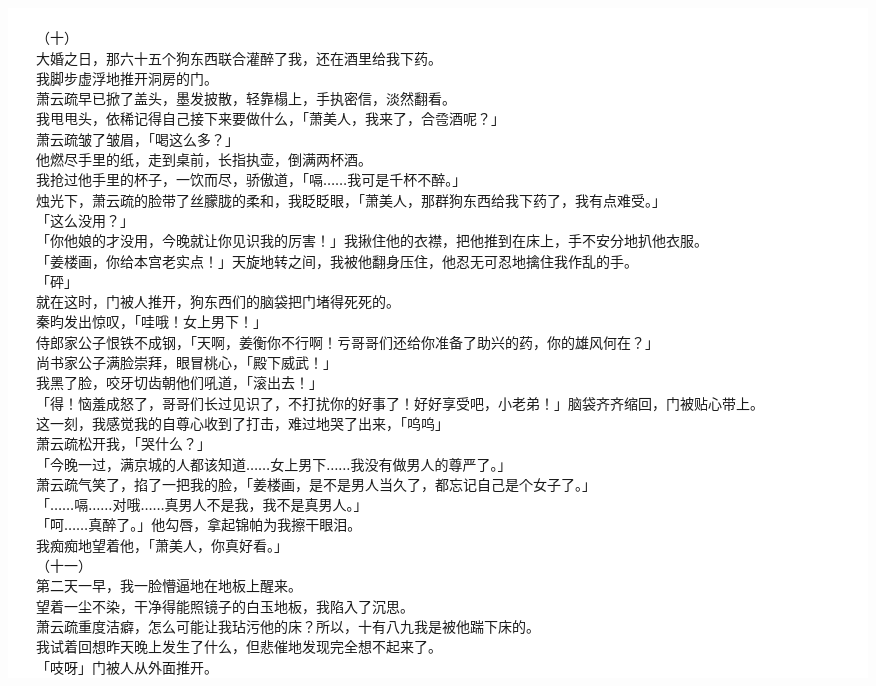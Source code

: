 <br>   
&emsp;&emsp;（十）  
<br>   
&emsp;&emsp;大婚之日，那六十五个狗东西联合灌醉了我，还在酒里给我下药。  
<br>   
&emsp;&emsp;我脚步虚浮地推开洞房的门。  
<br>   
&emsp;&emsp;萧云疏早已掀了盖头，墨发披散，轻靠榻上，手执密信，淡然翻看。  
<br>   
&emsp;&emsp;我甩甩头，依稀记得自己接下来要做什么，「萧美人，我来了，合卺酒呢？」  
<br>   
&emsp;&emsp;萧云疏皱了皱眉，「喝这么多？」  
<br>   
&emsp;&emsp;他燃尽手里的纸，走到桌前，长指执壶，倒满两杯酒。  
<br>   
&emsp;&emsp;我抢过他手里的杯子，一饮而尽，骄傲道，「嗝……我可是千杯不醉。」  
<br>   
&emsp;&emsp;烛光下，萧云疏的脸带了丝朦胧的柔和，我眨眨眼，「萧美人，那群狗东西给我下药了，我有点难受。」  
<br>   
&emsp;&emsp;「这么没用？」  
<br>   
&emsp;&emsp;「你他娘的才没用，今晚就让你见识我的厉害！」我揪住他的衣襟，把他推到在床上，手不安分地扒他衣服。  
<br>   
&emsp;&emsp;「姜楼画，你给本宫老实点！」天旋地转之间，我被他翻身压住，他忍无可忍地擒住我作乱的手。  
<br>   
&emsp;&emsp;「砰」  
<br>   
&emsp;&emsp;就在这时，门被人推开，狗东西们的脑袋把门堵得死死的。  
<br>   
&emsp;&emsp;秦昀发出惊叹，「哇哦！女上男下！」  
<br>   
&emsp;&emsp;侍郎家公子恨铁不成钢，「天啊，姜衡你不行啊！亏哥哥们还给你准备了助兴的药，你的雄风何在？」  
<br>   
&emsp;&emsp;尚书家公子满脸崇拜，眼冒桃心，「殿下威武！」  
<br>   
&emsp;&emsp;我黑了脸，咬牙切齿朝他们吼道，「滚出去！」  
<br>   
&emsp;&emsp;「得！恼羞成怒了，哥哥们长过见识了，不打扰你的好事了！好好享受吧，小老弟！」脑袋齐齐缩回，门被贴心带上。  
<br>   
&emsp;&emsp;这一刻，我感觉我的自尊心收到了打击，难过地哭了出来，「呜呜」  
<br>   
&emsp;&emsp;萧云疏松开我，「哭什么？」  
<br>   
&emsp;&emsp;「今晚一过，满京城的人都该知道……女上男下……我没有做男人的尊严了。」  
<br>   
&emsp;&emsp;萧云疏气笑了，掐了一把我的脸，「姜楼画，是不是男人当久了，都忘记自己是个女子了。」  
<br>   
&emsp;&emsp;「……嗝……对哦……真男人不是我，我不是真男人。」  
<br>   
&emsp;&emsp;「呵……真醉了。」他勾唇，拿起锦帕为我擦干眼泪。  
<br>   
&emsp;&emsp;我痴痴地望着他，「萧美人，你真好看。」  
<br>   
&emsp;&emsp;（十一）  
<br>   
&emsp;&emsp;第二天一早，我一脸懵逼地在地板上醒来。  
<br>   
&emsp;&emsp;望着一尘不染，干净得能照镜子的白玉地板，我陷入了沉思。  
<br>   
&emsp;&emsp;萧云疏重度洁癖，怎么可能让我玷污他的床？所以，十有八九我是被他踹下床的。  
<br>   
&emsp;&emsp;我试着回想昨天晚上发生了什么，但悲催地发现完全想不起来了。  
<br>   
&emsp;&emsp;「吱呀」门被人从外面推开。  